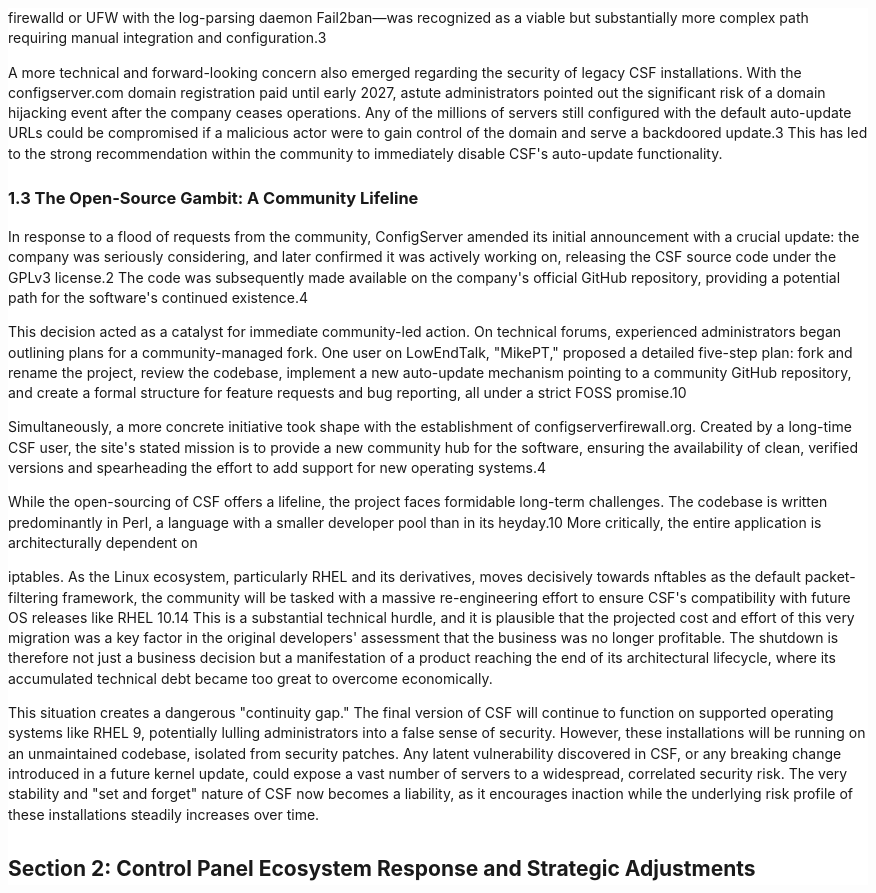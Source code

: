 firewalld or UFW with the log-parsing daemon Fail2ban—was recognized as a viable but substantially more complex path requiring manual integration and configuration.3

A more technical and forward-looking concern also emerged regarding the security of legacy CSF installations. With the configserver.com domain registration paid until early 2027, astute administrators pointed out the significant risk of a domain hijacking event after the company ceases operations. Any of the millions of servers still configured with the default auto-update URLs could be compromised if a malicious actor were to gain control of the domain and serve a backdoored update.3 This has led to the strong recommendation within the community to immediately disable CSF's auto-update functionality.

### **1.3 The Open-Source Gambit: A Community Lifeline**

In response to a flood of requests from the community, ConfigServer amended its initial announcement with a crucial update: the company was seriously considering, and later confirmed it was actively working on, releasing the CSF source code under the GPLv3 license.2 The code was subsequently made available on the company's official GitHub repository, providing a potential path for the software's continued existence.4

This decision acted as a catalyst for immediate community-led action. On technical forums, experienced administrators began outlining plans for a community-managed fork. One user on LowEndTalk, "MikePT," proposed a detailed five-step plan: fork and rename the project, review the codebase, implement a new auto-update mechanism pointing to a community GitHub repository, and create a formal structure for feature requests and bug reporting, all under a strict FOSS promise.10

Simultaneously, a more concrete initiative took shape with the establishment of configserverfirewall.org. Created by a long-time CSF user, the site's stated mission is to provide a new community hub for the software, ensuring the availability of clean, verified versions and spearheading the effort to add support for new operating systems.4

While the open-sourcing of CSF offers a lifeline, the project faces formidable long-term challenges. The codebase is written predominantly in Perl, a language with a smaller developer pool than in its heyday.10 More critically, the entire application is architecturally dependent on

iptables. As the Linux ecosystem, particularly RHEL and its derivatives, moves decisively towards nftables as the default packet-filtering framework, the community will be tasked with a massive re-engineering effort to ensure CSF's compatibility with future OS releases like RHEL 10\.14 This is a substantial technical hurdle, and it is plausible that the projected cost and effort of this very migration was a key factor in the original developers' assessment that the business was no longer profitable. The shutdown is therefore not just a business decision but a manifestation of a product reaching the end of its architectural lifecycle, where its accumulated technical debt became too great to overcome economically.

This situation creates a dangerous "continuity gap." The final version of CSF will continue to function on supported operating systems like RHEL 9, potentially lulling administrators into a false sense of security. However, these installations will be running on an unmaintained codebase, isolated from security patches. Any latent vulnerability discovered in CSF, or any breaking change introduced in a future kernel update, could expose a vast number of servers to a widespread, correlated security risk. The very stability and "set and forget" nature of CSF now becomes a liability, as it encourages inaction while the underlying risk profile of these installations steadily increases over time.

## **Section 2: Control Panel Ecosystem Response and Strategic Adjustments**
